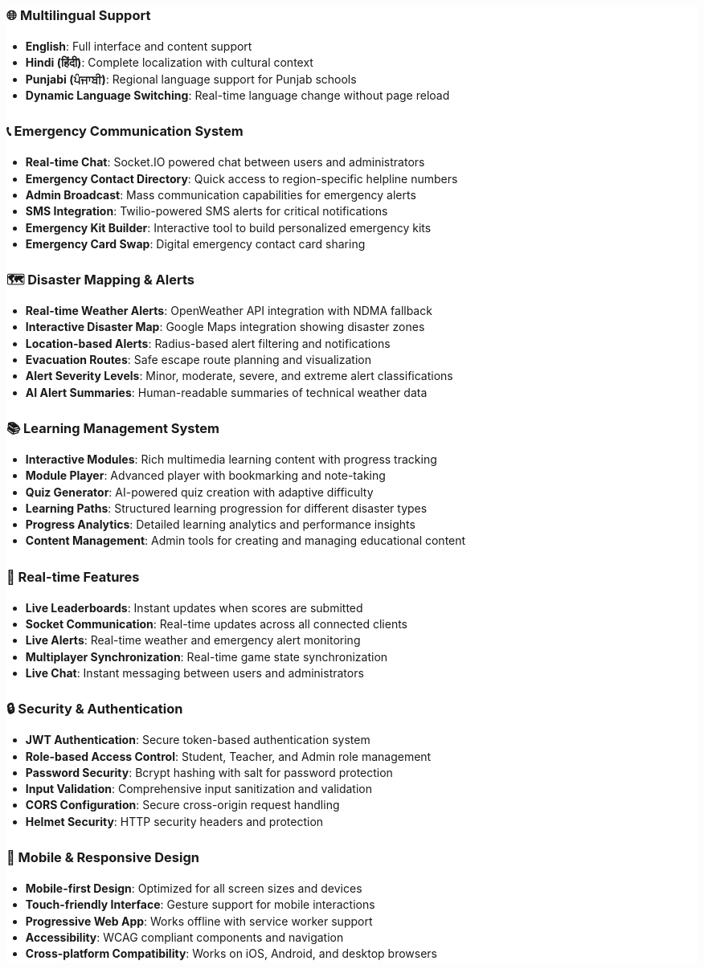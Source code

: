 ### 🌐 Multilingual Support
- **English**: Full interface and content support
- **Hindi (हिंदी)**: Complete localization with cultural context
- **Punjabi (ਪੰਜਾਬੀ)**: Regional language support for Punjab schools
- **Dynamic Language Switching**: Real-time language change without page reload

### 📞 Emergency Communication System
- **Real-time Chat**: Socket.IO powered chat between users and administrators
- **Emergency Contact Directory**: Quick access to region-specific helpline numbers
- **Admin Broadcast**: Mass communication capabilities for emergency alerts
- **SMS Integration**: Twilio-powered SMS alerts for critical notifications
- **Emergency Kit Builder**: Interactive tool to build personalized emergency kits
- **Emergency Card Swap**: Digital emergency contact card sharing

### 🗺️ Disaster Mapping & Alerts
- **Real-time Weather Alerts**: OpenWeather API integration with NDMA fallback
- **Interactive Disaster Map**: Google Maps integration showing disaster zones
- **Location-based Alerts**: Radius-based alert filtering and notifications
- **Evacuation Routes**: Safe escape route planning and visualization
- **Alert Severity Levels**: Minor, moderate, severe, and extreme alert classifications
- **AI Alert Summaries**: Human-readable summaries of technical weather data

### 📚 Learning Management System
- **Interactive Modules**: Rich multimedia learning content with progress tracking
- **Module Player**: Advanced player with bookmarking and note-taking
- **Quiz Generator**: AI-powered quiz creation with adaptive difficulty
- **Learning Paths**: Structured learning progression for different disaster types
- **Progress Analytics**: Detailed learning analytics and performance insights
- **Content Management**: Admin tools for creating and managing educational content

### 🎯 Real-time Features
- **Live Leaderboards**: Instant updates when scores are submitted
- **Socket Communication**: Real-time updates across all connected clients
- **Live Alerts**: Real-time weather and emergency alert monitoring
- **Multiplayer Synchronization**: Real-time game state synchronization
- **Live Chat**: Instant messaging between users and administrators

### 🔒 Security & Authentication
- **JWT Authentication**: Secure token-based authentication system
- **Role-based Access Control**: Student, Teacher, and Admin role management
- **Password Security**: Bcrypt hashing with salt for password protection
- **Input Validation**: Comprehensive input sanitization and validation
- **CORS Configuration**: Secure cross-origin request handling
- **Helmet Security**: HTTP security headers and protection

### 📱 Mobile & Responsive Design
- **Mobile-first Design**: Optimized for all screen sizes and devices
- **Touch-friendly Interface**: Gesture support for mobile interactions
- **Progressive Web App**: Works offline with service worker support
- **Accessibility**: WCAG compliant components and navigation
- **Cross-platform Compatibility**: Works on iOS, Android, and desktop browsers
